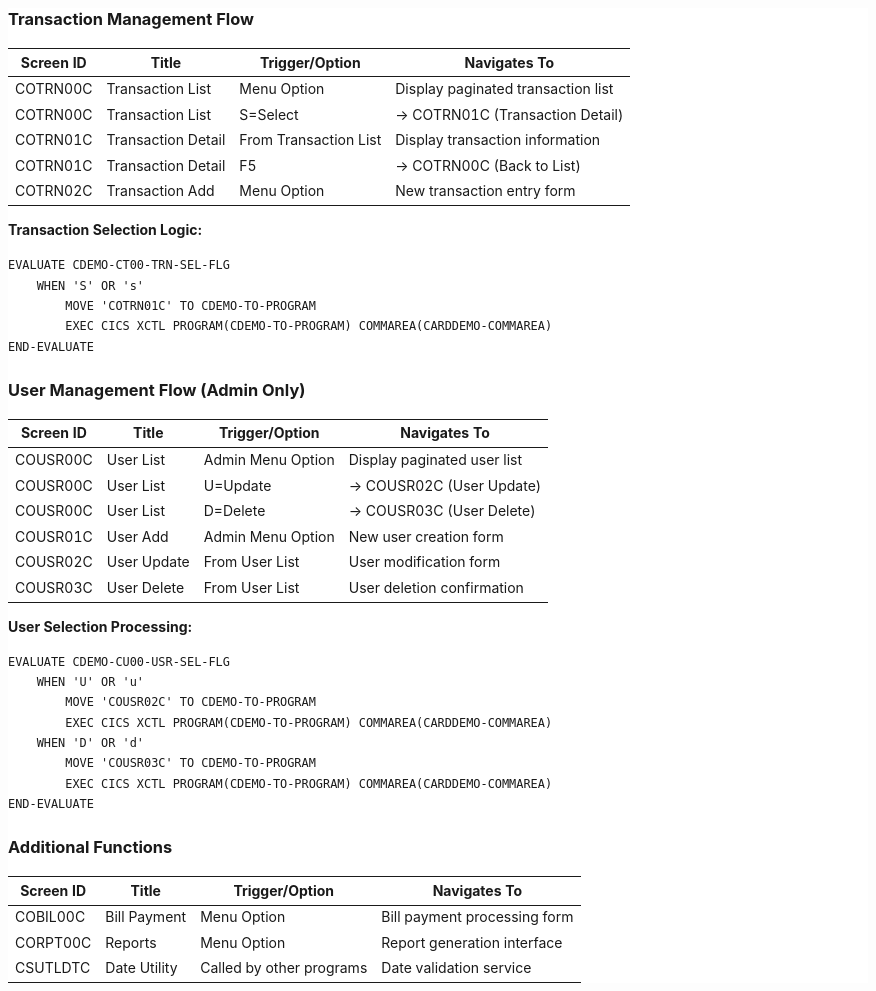 ### Transaction Management Flow

| Screen ID | Title | Trigger/Option | Navigates To |
|-----------|-------|----------------|--------------|
| COTRN00C | Transaction List | Menu Option | Display paginated transaction list |
| COTRN00C | Transaction List | S=Select | → COTRN01C (Transaction Detail) |
| COTRN01C | Transaction Detail | From Transaction List | Display transaction information |
| COTRN01C | Transaction Detail | F5 | → COTRN00C (Back to List) |
| COTRN02C | Transaction Add | Menu Option | New transaction entry form |

**Transaction Selection Logic:**
```cobol
EVALUATE CDEMO-CT00-TRN-SEL-FLG
    WHEN 'S' OR 's'
        MOVE 'COTRN01C' TO CDEMO-TO-PROGRAM
        EXEC CICS XCTL PROGRAM(CDEMO-TO-PROGRAM) COMMAREA(CARDDEMO-COMMAREA)
END-EVALUATE
```

### User Management Flow (Admin Only)

| Screen ID | Title | Trigger/Option | Navigates To |
|-----------|-------|----------------|--------------|
| COUSR00C | User List | Admin Menu Option | Display paginated user list |
| COUSR00C | User List | U=Update | → COUSR02C (User Update) |
| COUSR00C | User List | D=Delete | → COUSR03C (User Delete) |
| COUSR01C | User Add | Admin Menu Option | New user creation form |
| COUSR02C | User Update | From User List | User modification form |
| COUSR03C | User Delete | From User List | User deletion confirmation |

**User Selection Processing:**
```cobol
EVALUATE CDEMO-CU00-USR-SEL-FLG
    WHEN 'U' OR 'u'
        MOVE 'COUSR02C' TO CDEMO-TO-PROGRAM
        EXEC CICS XCTL PROGRAM(CDEMO-TO-PROGRAM) COMMAREA(CARDDEMO-COMMAREA)
    WHEN 'D' OR 'd'
        MOVE 'COUSR03C' TO CDEMO-TO-PROGRAM
        EXEC CICS XCTL PROGRAM(CDEMO-TO-PROGRAM) COMMAREA(CARDDEMO-COMMAREA)
END-EVALUATE
```

### Additional Functions

| Screen ID | Title | Trigger/Option | Navigates To |
|-----------|-------|----------------|--------------|
| COBIL00C | Bill Payment | Menu Option | Bill payment processing form |
| CORPT00C | Reports | Menu Option | Report generation interface |
| CSUTLDTC | Date Utility | Called by other programs | Date validation service |

